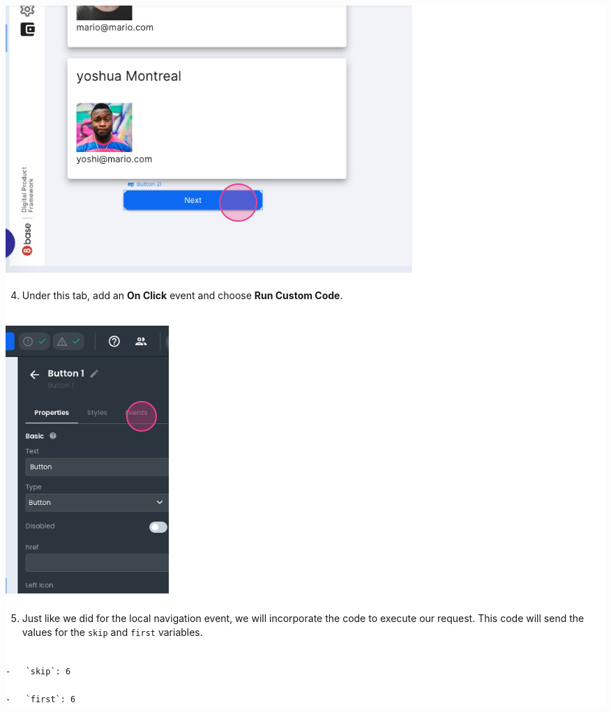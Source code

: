 
![alt_text](_images/implementing-pagination-22.png "image_tooltip")


4.  Under this tab, add an **On Click** event and choose **Run Custom Code**.


![alt_text](_images/implementing-pagination-23.png "image_tooltip")


5. Just like we did for the local navigation event, we will incorporate the code to execute our request. This code will send the values for the  `skip`  and  `first`  variables.

```

-   `skip`: 6

-   `first`: 6

```

